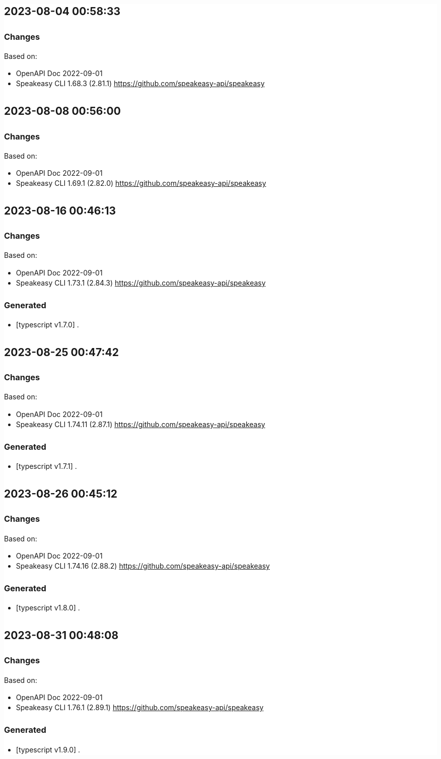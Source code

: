 ## 2023-08-04 00:58:33
### Changes
Based on:
- OpenAPI Doc 2022-09-01 
- Speakeasy CLI 1.68.3 (2.81.1) https://github.com/speakeasy-api/speakeasy

## 2023-08-08 00:56:00
### Changes
Based on:
- OpenAPI Doc 2022-09-01 
- Speakeasy CLI 1.69.1 (2.82.0) https://github.com/speakeasy-api/speakeasy

## 2023-08-16 00:46:13
### Changes
Based on:
- OpenAPI Doc 2022-09-01 
- Speakeasy CLI 1.73.1 (2.84.3) https://github.com/speakeasy-api/speakeasy
### Generated
- [typescript v1.7.0] .

## 2023-08-25 00:47:42
### Changes
Based on:
- OpenAPI Doc 2022-09-01 
- Speakeasy CLI 1.74.11 (2.87.1) https://github.com/speakeasy-api/speakeasy
### Generated
- [typescript v1.7.1] .

## 2023-08-26 00:45:12
### Changes
Based on:
- OpenAPI Doc 2022-09-01 
- Speakeasy CLI 1.74.16 (2.88.2) https://github.com/speakeasy-api/speakeasy
### Generated
- [typescript v1.8.0] .

## 2023-08-31 00:48:08
### Changes
Based on:
- OpenAPI Doc 2022-09-01 
- Speakeasy CLI 1.76.1 (2.89.1) https://github.com/speakeasy-api/speakeasy
### Generated
- [typescript v1.9.0] .

